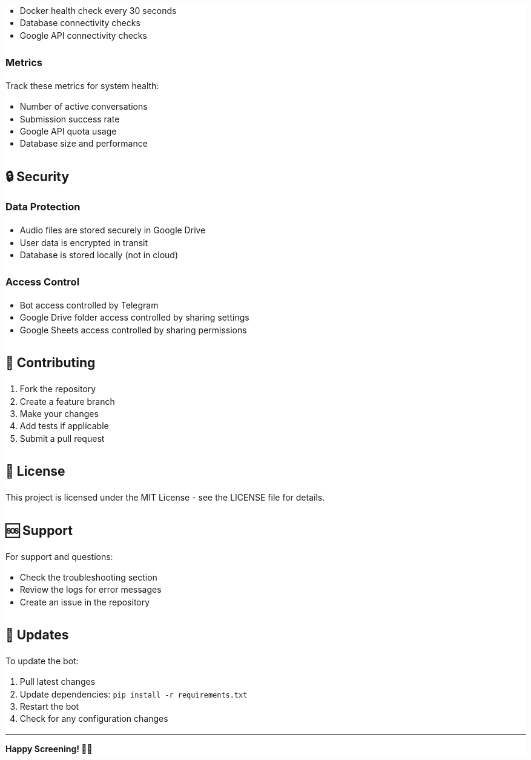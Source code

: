 - Docker health check every 30 seconds
- Database connectivity checks
- Google API connectivity checks

### Metrics

Track these metrics for system health:
- Number of active conversations
- Submission success rate
- Google API quota usage
- Database size and performance

## 🔒 Security

### Data Protection

- Audio files are stored securely in Google Drive
- User data is encrypted in transit
- Database is stored locally (not in cloud)

### Access Control

- Bot access controlled by Telegram
- Google Drive folder access controlled by sharing settings
- Google Sheets access controlled by sharing permissions

## 🤝 Contributing

1. Fork the repository
2. Create a feature branch
3. Make your changes
4. Add tests if applicable
5. Submit a pull request

## 📄 License

This project is licensed under the MIT License - see the LICENSE file for details.

## 🆘 Support

For support and questions:
- Check the troubleshooting section
- Review the logs for error messages
- Create an issue in the repository

## 🔄 Updates

To update the bot:
1. Pull latest changes
2. Update dependencies: `pip install -r requirements.txt`
3. Restart the bot
4. Check for any configuration changes

---

**Happy Screening! 🎤✨**
